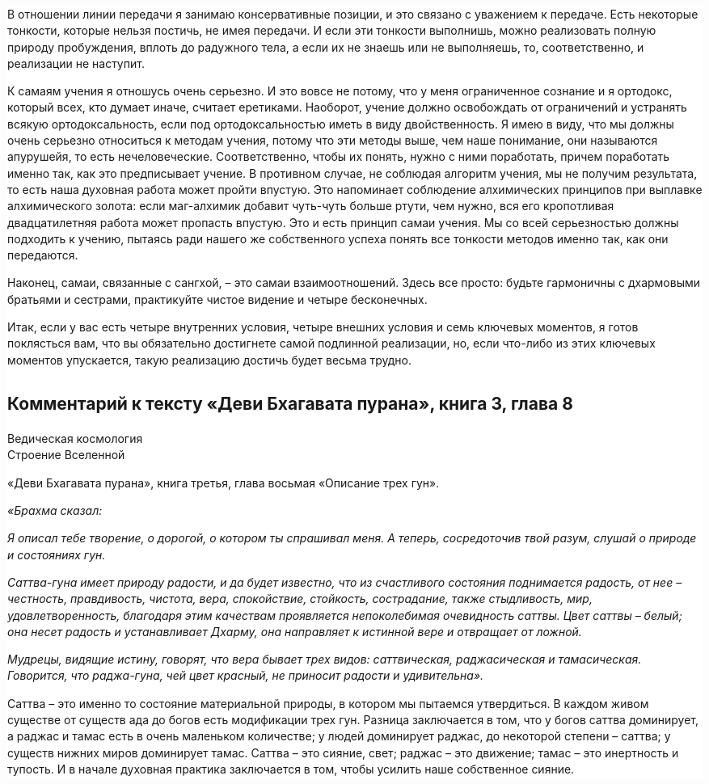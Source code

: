  В отношении линии передачи я занимаю консервативные позиции, и это связано с уважением к передаче. Есть некоторые тонкости, которые нельзя постичь, не имея передачи. И если эти тонкости выполнишь, можно реализовать полную природу пробуждения, вплоть до радужного тела, а если их не знаешь или не выполняешь, то, соответственно, и реализации не наступит.

 К самаям учения я отношусь очень серьезно. И это вовсе не потому, что у меня ограниченное сознание и я ортодокс, который всех, кто думает иначе, считает еретиками. Наоборот, учение должно освобождать от ограничений и устранять всякую ортодоксальность, если под ортодоксальностью иметь в виду двойственность. Я имею в виду, что мы должны очень серьезно относиться к методам учения, потому что эти методы выше, чем наше понимание, они называются апурушейя, то есть нечеловеческие. Соответственно, чтобы их понять, нужно с ними поработать, причем поработать именно так, как это предписывает учение. В противном случае, не соблюдая алгоритм учения, мы не получим результата, то есть наша духовная работа может пройти впустую. Это напоминает соблюдение алхимических принципов при выплавке алхимического золота: если маг-алхимик добавит чуть-чуть больше ртути, чем нужно, вся его кропотливая двадцатилетняя работа может пропасть впустую. Это и есть принцип самаи учения. Мы со всей серьезностью должны подходить к учению, пытаясь ради нашего же собственного успеха понять все тонкости методов именно так, как они передаются.

 Наконец, самаи, связанные с сангхой, – это самаи взаимоотношений. Здесь все просто: будьте гармоничны с дхармовыми братьями и сестрами, практикуйте чистое видение и четыре бесконечных.

 Итак, если у вас есть четыре внутренних условия, четыре внешних условия и семь ключевых моментов, я готов поклясться вам, что вы обязательно достигнете самой подлинной реализации, но, если что-либо из этих ключевых моментов упускается, такую реализацию достичь будет весьма трудно.

## Комментарий к тексту «Деви Бхагавата пурана», книга 3, глава 8   
 Ведическая космология   
 Строение Вселенной

 «Деви Бхагавата пурана», книга третья, глава восьмая «Описание трех гун».

  
_«Брахма сказал:_ 

 _Я описал тебе творение, о дорогой, о котором ты спрашивал меня. А теперь, сосредоточив твой разум, слушай о природе и состояниях гун._ 

 _Саттва-гуна имеет природу радости, и да будет известно, что из счастливого состояния поднимается радость, от нее – честность, правдивость, чистота, вера, спокойствие, стойкость, сострадание, также стыдливость, мир, удовлетворенность, благодаря этим качествам проявляется непоколебимая очевидность саттвы. Цвет саттвы – белый; она несет радость и устанавливает Дхарму, она направляет к истинной вере и отвращает от ложной._ 

 _Мудрецы, видящие истину, говорят, что вера бывает трех видов: саттвическая, раджасическая и тамасическая. Говорится, что раджа-гуна, чей цвет красный, не приносит радости и удивительна»._ 

  
 Саттва – это именно то состояние материальной природы, в котором мы пытаемся утвердиться. В каждом живом существе от существ ада до богов есть модификации трех гун. Разница заключается в том, что у богов саттва доминирует, а раджас и тамас есть в очень маленьком количестве; у людей доминирует раджас, до некоторой степени – саттва; у существ нижних миров доминирует тамас. Саттва – это сияние, свет; раджас – это движение; тамас – это инертность и тупость. И в начале духовная практика заключается в том, чтобы усилить наше собственное сияние.

  